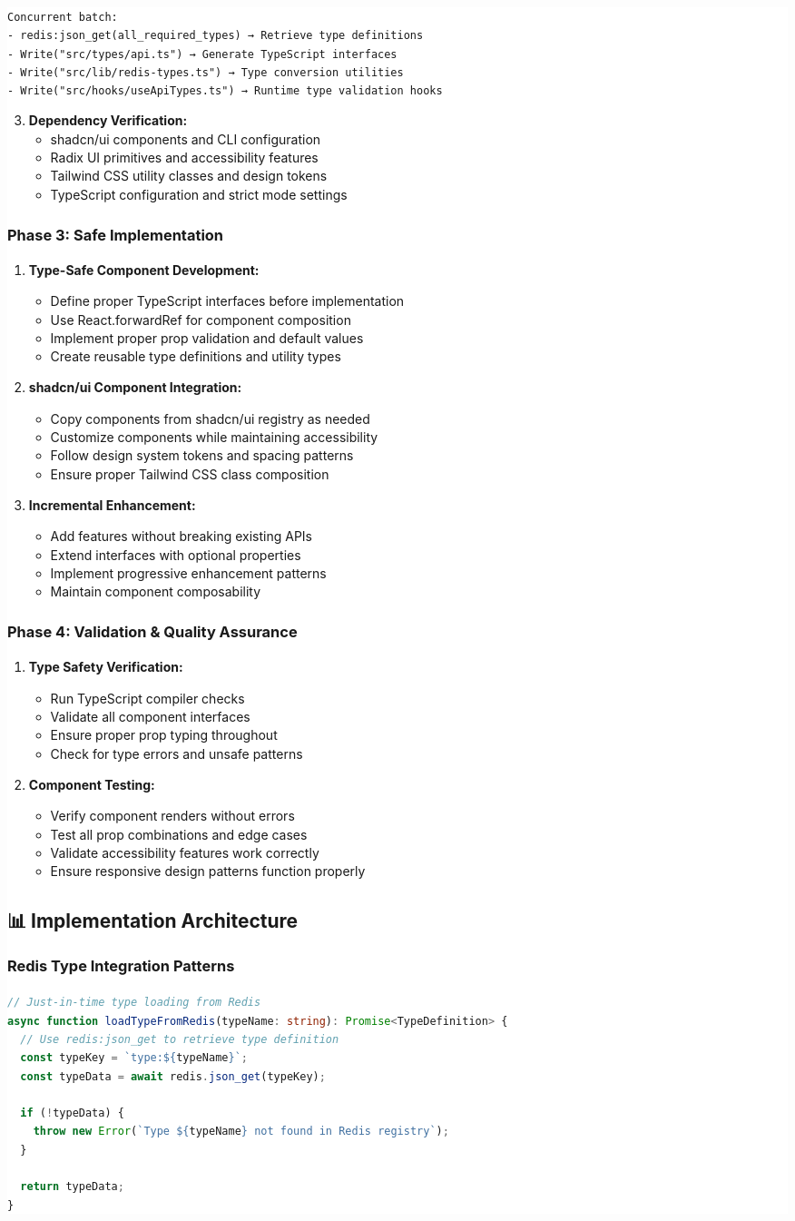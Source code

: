    ```text
   Concurrent batch:
   - redis:json_get(all_required_types) → Retrieve type definitions
   - Write("src/types/api.ts") → Generate TypeScript interfaces
   - Write("src/lib/redis-types.ts") → Type conversion utilities
   - Write("src/hooks/useApiTypes.ts") → Runtime type validation hooks
   ```

3. __Dependency Verification:__
   - shadcn/ui components and CLI configuration
   - Radix UI primitives and accessibility features
   - Tailwind CSS utility classes and design tokens
   - TypeScript configuration and strict mode settings

### Phase 3: Safe Implementation

1. __Type-Safe Component Development:__
   - Define proper TypeScript interfaces before implementation
   - Use React.forwardRef for component composition
   - Implement proper prop validation and default values
   - Create reusable type definitions and utility types

2. __shadcn/ui Component Integration:__
   - Copy components from shadcn/ui registry as needed
   - Customize components while maintaining accessibility
   - Follow design system tokens and spacing patterns
   - Ensure proper Tailwind CSS class composition

3. __Incremental Enhancement:__
   - Add features without breaking existing APIs
   - Extend interfaces with optional properties
   - Implement progressive enhancement patterns
   - Maintain component composability

### Phase 4: Validation & Quality Assurance

1. __Type Safety Verification:__
   - Run TypeScript compiler checks
   - Validate all component interfaces
   - Ensure proper prop typing throughout
   - Check for type errors and unsafe patterns

2. __Component Testing:__
   - Verify component renders without errors
   - Test all prop combinations and edge cases
   - Validate accessibility features work correctly
   - Ensure responsive design patterns function properly

## 📊 Implementation Architecture

### Redis Type Integration Patterns

```typescript
// Just-in-time type loading from Redis
async function loadTypeFromRedis(typeName: string): Promise<TypeDefinition> {
  // Use redis:json_get to retrieve type definition
  const typeKey = `type:${typeName}`;
  const typeData = await redis.json_get(typeKey);
  
  if (!typeData) {
    throw new Error(`Type ${typeName} not found in Redis registry`);
  }
  
  return typeData;
}

```